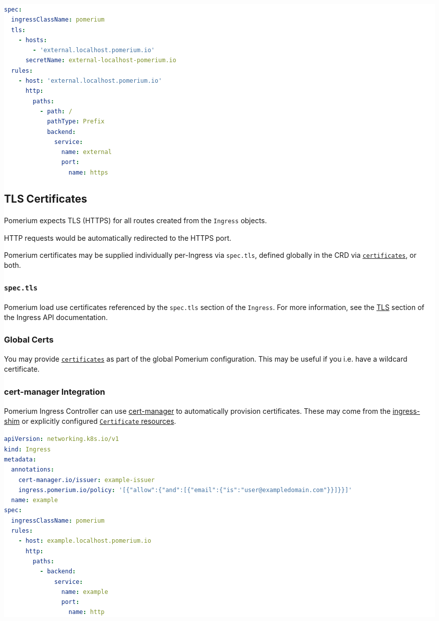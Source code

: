 ```yaml
spec:
  ingressClassName: pomerium
  tls:
    - hosts:
        - 'external.localhost.pomerium.io'
      secretName: external-localhost-pomerium.io
  rules:
    - host: 'external.localhost.pomerium.io'
      http:
        paths:
          - path: /
            pathType: Prefix
            backend:
              service:
                name: external
                port:
                  name: https
```

## TLS Certificates

Pomerium expects TLS (HTTPS) for all routes created from the `Ingress` objects.

HTTP requests would be automatically redirected to the HTTPS port.

Pomerium certificates may be supplied individually per-Ingress via `spec.tls`, defined globally in the CRD via [`certificates`](/docs/reference/certificates), or both.

### `spec.tls`

Pomerium load use certificates referenced by the `spec.tls` section of the `Ingress`. For more information, see the [TLS](https://kubernetes.io/docs/concepts/services-networking/ingress/#tls) section of the Ingress API documentation.

### Global Certs

You may provide [`certificates`](/docs/reference/certificates) as part of the global Pomerium configuration. This may be useful if you i.e. have a wildcard certificate.

### cert-manager Integration

Pomerium Ingress Controller can use [cert-manager](https://cert-manager.io/) to automatically provision certificates. These may come from the [ingress-shim](https://cert-manager.io/docs/usage/ingress/) or explicitly configured [`Certificate` resources](https://cert-manager.io/docs/usage/certificate/).

```yaml
apiVersion: networking.k8s.io/v1
kind: Ingress
metadata:
  annotations:
    cert-manager.io/issuer: example-issuer
    ingress.pomerium.io/policy: '[{"allow":{"and":[{"email":{"is":"user@exampledomain.com"}}]}}]'
  name: example
spec:
  ingressClassName: pomerium
  rules:
    - host: example.localhost.pomerium.io
      http:
        paths:
          - backend:
              service:
                name: example
                port:
                  name: http
```

[`ingress.pomerium.io/allow_any_authenticated_user`]: /docs/reference/routes/allow-any-authenticated-user
[`ingress.pomerium.io/allow_public_unauthenticated_access`]: /docs/reference/routes/public-access
[`ingress.pomerium.io/allow_spdy`]: /docs/reference/routes/timeouts#spdy
[`ingress.pomerium.io/allow_websockets`]: /docs/reference/routes/timeouts#websocket-connections
[`ingress.pomerium.io/cors_allow_preflight`]: /docs/reference/routes/cors-preflight
[`ingress.pomerium.io/health_checks`]: /docs/reference/health-checks
[`ingress.pomerium.io/host_path_regex_rewrite_pattern`]: /docs/reference/routes/headers#host-rewrite
[`ingress.pomerium.io/host_path_regex_rewrite_substitution`]: /docs/reference/routes/headers#host-rewrite
[`ingress.pomerium.io/host_rewrite_header`]: /docs/reference/routes/headers#host-rewrite
[`ingress.pomerium.io/host_rewrite`]: /docs/reference/routes/headers#host-rewrite
[`ingress.pomerium.io/idle_timeout`]: /docs/reference/routes/timeouts#idle-timeout
[`ingress.pomerium.io/lb_config`]: /docs/reference/load-balancing-policy-config
[`ingress.pomerium.io/outlier_detection`]: /docs/reference/routes/outlier-detection
[`ingress.pomerium.io/pass_identity_headers`]: /docs/reference/routes/pass-identity-headers-per-route
[`ingress.pomerium.io/policy`]: /docs/reference/routes/policy
[`ingress.pomerium.io/prefix_rewrite`]: /docs/reference/routes/path-rewriting#prefix-rewrite
[`ingress.pomerium.io/preserve_host_header`]: /docs/reference/routes/headers#host-rewrite
[`ingress.pomerium.io/regex_rewrite_pattern`]: /docs/reference/routes/path-rewriting#regex-rewrite
[`ingress.pomerium.io/regex_rewrite_substitution`]: /docs/reference/routes/path-rewriting#regex-rewrite
[`ingress.pomerium.io/remove_request_headers`]: /docs/reference/routes/headers#remove-request-headers
[`ingress.pomerium.io/rewrite_response_headers`]: /docs/reference/routes/headers#rewrite-response-headers
[`ingress.pomerium.io/set_request_headers`]: /docs/reference/routes/headers#set-request-headers
[`ingress.pomerium.io/set_response_headers`]: /docs/reference/set-response-headers
[`ingress.pomerium.io/timeout`]: /docs/reference/routes/timeouts#route-timeout
[`ingress.pomerium.io/tls_upstream_server_name`]: /docs/reference/routes/tls#tls-upstream-server-name
[`ingress.pomerium.io/tls_downstream_server_name`]: /docs/reference/routes/tls-downstream-server-name
[`ingress.pomerium.io/tls_skip_verify`]: /docs/reference/routes/tls#tls-skip-verification
[`tls_custom_ca_secret`]: /docs/reference/routes/tls#tls-custom-certificate-authority
[client-certificate-authority]: /docs/reference/certificates
[hsts]: https://en.wikipedia.org/wiki/HTTP_Strict_Transport_Security
[re2 regular expression]: https://github.com/google/re2/wiki/Syntax
[regex101.com]: https://regex101.com
[tls_client_certificate]: /docs/reference/routes/tls#tls-client-certificate